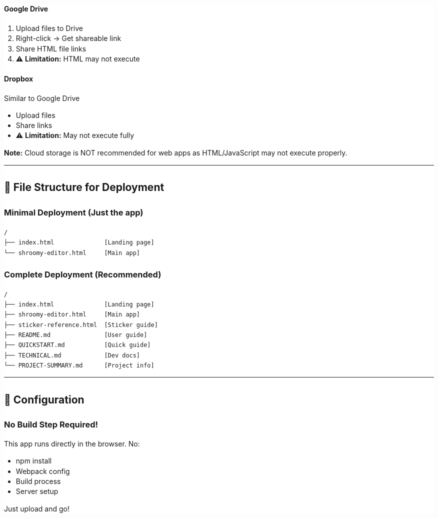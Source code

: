 #### Google Drive
1. Upload files to Drive
2. Right-click → Get shareable link
3. Share HTML file links
4. ⚠️ **Limitation:** HTML may not execute

#### Dropbox
Similar to Google Drive
- Upload files
- Share links
- ⚠️ **Limitation:** May not execute fully

**Note:** Cloud storage is NOT recommended for web apps as HTML/JavaScript may not execute properly.

---

## 📁 File Structure for Deployment

### Minimal Deployment (Just the app)
```
/
├── index.html              [Landing page]
└── shroomy-editor.html     [Main app]
```

### Complete Deployment (Recommended)
```
/
├── index.html              [Landing page]
├── shroomy-editor.html     [Main app]
├── sticker-reference.html  [Sticker guide]
├── README.md               [User guide]
├── QUICKSTART.md           [Quick guide]
├── TECHNICAL.md            [Dev docs]
└── PROJECT-SUMMARY.md      [Project info]
```

---

## 🔧 Configuration

### No Build Step Required!
This app runs directly in the browser. No:
- npm install
- Webpack config
- Build process
- Server setup

Just upload and go!
